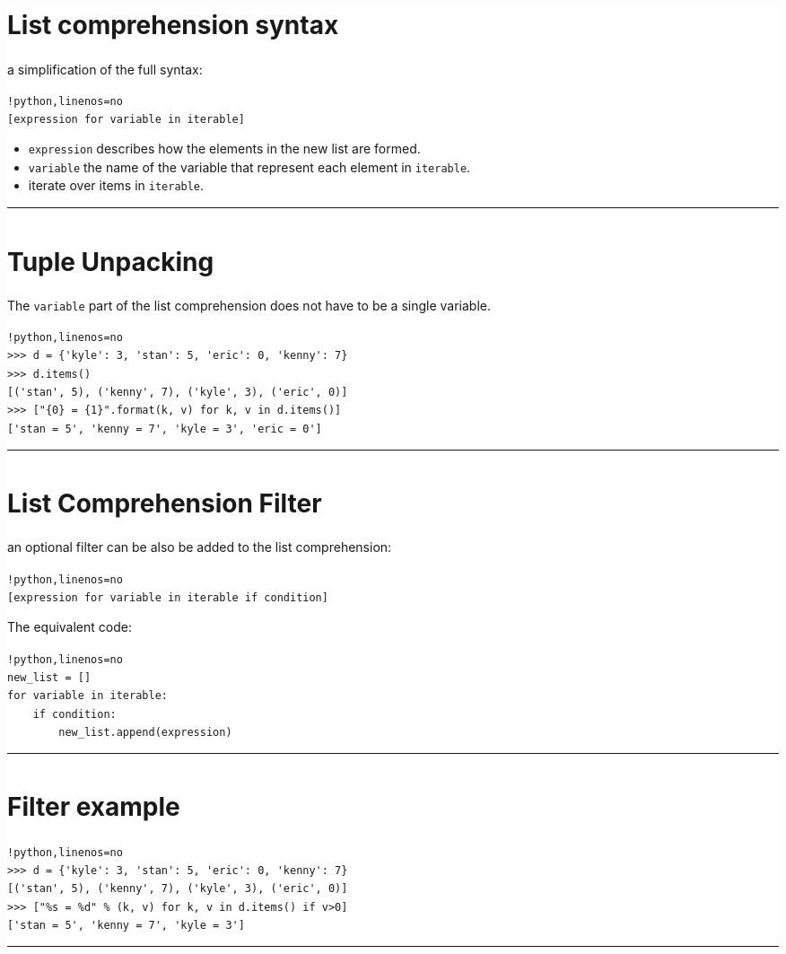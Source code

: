
# List comprehension syntax

a simplification of the full syntax:

    !python,linenos=no
    [expression for variable in iterable]
    
* `expression` describes how the elements in the new list are formed.
* `variable` the name of the variable that represent each element in
`iterable`.
* iterate over items in `iterable`.

---

# Tuple Unpacking

The `variable` part of the list comprehension does not have to be a single variable.

    !python,linenos=no
    >>> d = {'kyle': 3, 'stan': 5, 'eric': 0, 'kenny': 7}
    >>> d.items()
    [('stan', 5), ('kenny', 7), ('kyle', 3), ('eric', 0)]
    >>> ["{0} = {1}".format(k, v) for k, v in d.items()]
    ['stan = 5', 'kenny = 7', 'kyle = 3', 'eric = 0']

---

# List Comprehension Filter

an optional filter can be also be added to the list comprehension:

    !python,linenos=no
    [expression for variable in iterable if condition]

The equivalent code:

    !python,linenos=no
    new_list = []
    for variable in iterable:
        if condition:
            new_list.append(expression)

---

# Filter example

    !python,linenos=no
    >>> d = {'kyle': 3, 'stan': 5, 'eric': 0, 'kenny': 7}
    [('stan', 5), ('kenny', 7), ('kyle', 3), ('eric', 0)]
    >>> ["%s = %d" % (k, v) for k, v in d.items() if v>0]
    ['stan = 5', 'kenny = 7', 'kyle = 3']

---